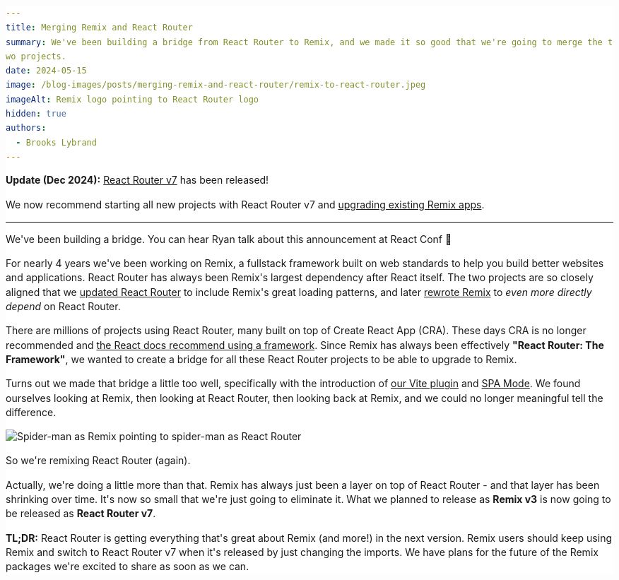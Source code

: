 ```yaml
---
title: Merging Remix and React Router
summary: We've been building a bridge from React Router to Remix, and we made it so good that we're going to merge the two projects.
date: 2024-05-15
image: /blog-images/posts/merging-remix-and-react-router/remix-to-react-router.jpeg
imageAlt: Remix logo pointing to React Router logo
hidden: true
authors:
  - Brooks Lybrand
---
```


**Update (Dec 2024):** [React Router v7](https://reactrouter.com/) has been released!

We now recommend starting all new projects with React Router v7 and [upgrading existing Remix apps](https://reactrouter.com/upgrading/remix).

---

We've been building a bridge. You can hear Ryan talk about this announcement at React Conf 🎥

<iframe style="width:100%;aspect-ratio:16/9;" src="https://www.youtube.com/embed/ZcwA0xt8FlQ?si=vNgdHMWQIHpDyXb5" title="React Conf 2024" frameborder="0" allow="accelerometer; autoplay; clipboard-write; encrypted-media; gyroscope; picture-in-picture; web-share" referrerpolicy="strict-origin-when-cross-origin" allowfullscreen></iframe>

For nearly 4 years we've been working on Remix, a fullstack framework built on web standards to help you build better websites and applications. React Router has always been Remix's largest dependency after React itself. The two projects are so closely aligned that we [updated React Router][remixing-react-router] to include Remix's great loading patterns, and later [rewrote Remix][react-routering-remix] to _even more directly depend_ on React Router.

There are millions of projects using React Router, many built on top of Create React App (CRA). These days CRA is no longer recommended and [the React docs recommend using a framework][use-a-framework]. Since Remix has always been effectively **"React Router: The Framework"**, we wanted to create a bridge for all these React Router projects to be able to upgrade to Remix.

Turns out we made that bridge a little too well, specifically with the introduction of [our Vite plugin][remix-vite-stable] and [SPA Mode][spa-mode]. We found ourselves looking at Remix, then looking at React Router, then looking back at Remix, and we could no longer meaningful tell the difference.

<img alt="Spider-man as Remix pointing to spider-man as React Router" src="/blog-images/posts/merging-remix-and-react-router/remix-react-router-spider-man.png" class="w-full aspect-[16/9] border border-gray-100/60 rounded-md shadow-lg" />

So we're remixing React Router (again).

Actually, we're doing a little more than that. Remix has always just been a layer on top of React Router - and that layer has been shrinking over time. It's now so small that we're just going to eliminate it. What we planned to release as **Remix v3** is now going to be released as **React Router v7**.

**TL;DR:** React Router is getting everything that's great about Remix (and more!) in the next version. Remix users should keep using Remix and switch to React Router v7 when it's released by just changing the imports. We have plans for the future of the Remix packages we're excited to share as soon as we can.


[follow-up-post]: incremental-path-to-react-19
[remix-vite-stable]: remix-vite-stable
[spa-mode]: https://remix.run/docs/en/main/guides/spa-mode
[remixing-react-router]: remixing-react-router
[react-routering-remix]: react-routering-remix
[use-a-framework]: https://react.dev/learn/start-a-new-react-project#can-i-use-react-without-a-framework
[react-start-a-project]: https://react.dev/learn/start-a-new-react-project#can-i-use-react-without-a-framework
[future-flags]: future-flags
[upgrade-guide-v6]: https://reactrouter.com/en/v7/upgrading/v6
[upgrade-guide-remix]: https://reactrouter.com/en/v7/upgrading/remix
[remix-discord]: https://rmx.as/discord
[react-router-first-commit]: https://github.com/remix-run/react-router/commit/987de78deb9687f15133188f2e8e51ffd653794d
[ryan-florence]: https://twitter.com/ryanflorence
[michael-jackson]: https://twitter.com/mjackson
[react-training]: https://reacttraining.com/
[remixing-shopify]: remixing-shopify
[cra]: https://create-react-app.dev/
[vite]: https://vitejs.dev/
[remix-heart-vite]: remix-heart-vite
[client-data]: https://remix.run/docs/en/main/guides/client-data
[remix-newsletter]: https://rmx.as/newsletter
[remix-twitter]: https://twitter.com/remix_run/
[patak-remix-cra-tweet]: https://twitter.com/patak_dev/status/1747890238058352988
[poker-planning]: https://en.wikipedia.org/wiki/Planning_poker